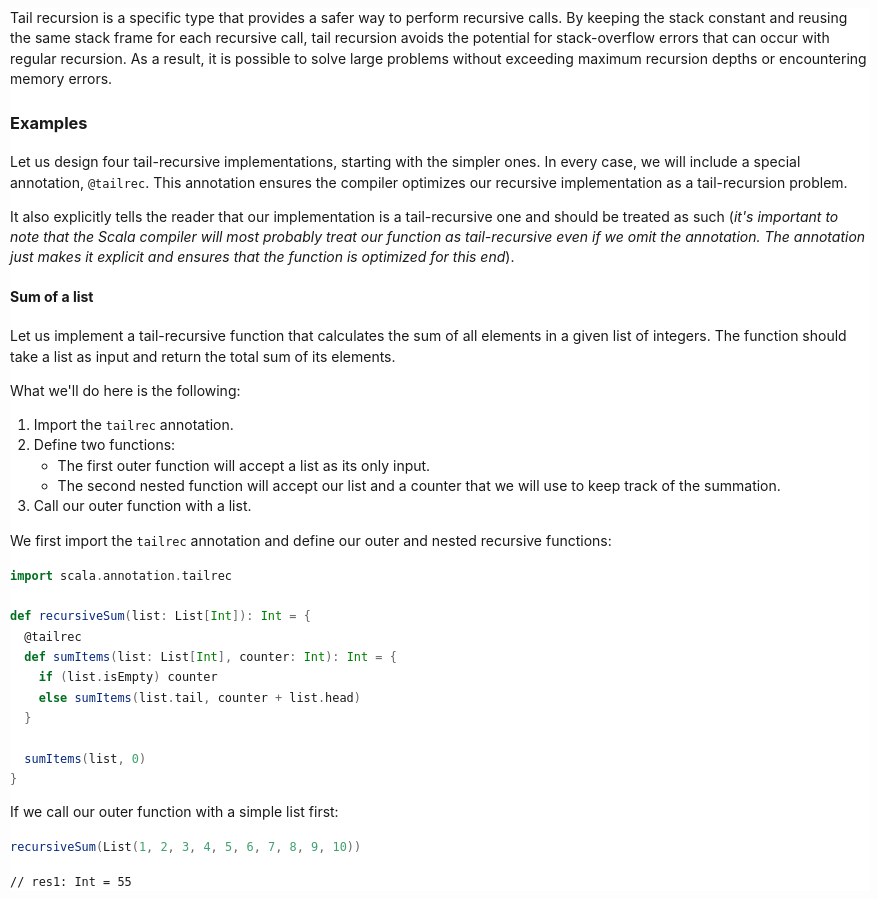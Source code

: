 Tail recursion is a specific type that provides a safer way to perform recursive calls. By keeping the stack constant and reusing the same stack frame for each recursive call, tail recursion avoids the potential for stack-overflow errors that can occur with regular recursion. As a result, it is possible to solve large problems without exceeding maximum recursion depths or encountering memory errors.

### Examples

Let us design four tail-recursive implementations, starting with the simpler ones. In every case, we will include a special annotation, `@tailrec`. This annotation ensures the compiler optimizes our recursive implementation as a tail-recursion problem.

It also explicitly tells the reader that our implementation is a tail-recursive one and should be treated as such (_it's important to note that the Scala compiler will most probably treat our function as tail-recursive even if we omit the annotation. The annotation just makes it explicit and ensures that the function is optimized for this end_).

#### Sum of a list

Let us implement a tail-recursive function that calculates the sum of all elements in a given list of integers. The function should take a list as input and return the total sum of its elements.

What we'll do here is the following:

1. Import the `tailrec` annotation.  
2. Define two functions:
   - The first outer function will accept a list as its only input.  
   - The second nested function will accept our list and a counter that we will use to keep track of the summation.  
3. Call our outer function with a list.

We first import the `tailrec` annotation and define our outer and nested recursive functions:

```scala
import scala.annotation.tailrec

def recursiveSum(list: List[Int]): Int = {
  @tailrec
  def sumItems(list: List[Int], counter: Int): Int = {
    if (list.isEmpty) counter
    else sumItems(list.tail, counter + list.head)
  }

  sumItems(list, 0)
}
```

If we call our outer function with a simple list first:

```scala
recursiveSum(List(1, 2, 3, 4, 5, 6, 7, 8, 9, 10))
```

```
// res1: Int = 55
```
